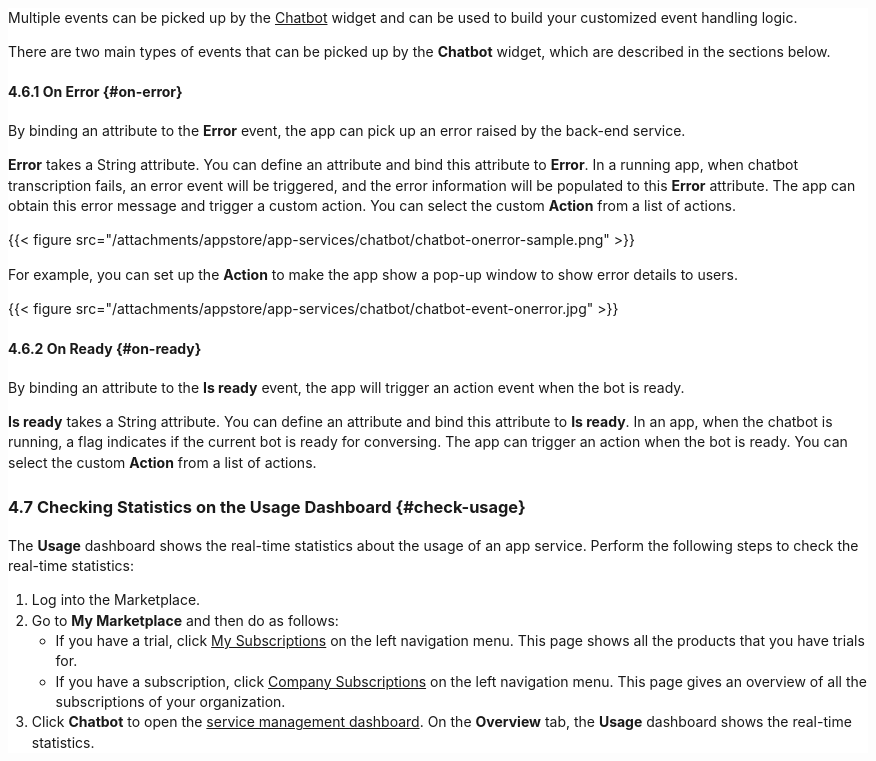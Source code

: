 Multiple events can be picked up by the [Chatbot](#chatbot) widget and can be used to build your customized event handling logic.

There are two main types of events that can be picked up by the **Chatbot** widget, which are described in the sections below.

#### 4.6.1 On Error {#on-error}

By binding an attribute to the **Error** event, the app can pick up an error raised by the back-end service.

**Error** takes a String attribute. You can define an attribute and bind this attribute to **Error**. In a running app, when chatbot transcription fails, an error event will be triggered, and the error information will be populated to this **Error** attribute. The app can obtain this error message and trigger a custom action. You can select the custom **Action** from a list of actions.

{{< figure src="/attachments/appstore/app-services/chatbot/chatbot-onerror-sample.png" >}} 

For example, you can set up the **Action** to make the app show a pop-up window to show error details to users.

{{< figure src="/attachments/appstore/app-services/chatbot/chatbot-event-onerror.jpg" >}}

#### 4.6.2 On Ready {#on-ready}

By binding an attribute to the **Is ready** event, the app will trigger an action event when the bot is ready.

**Is ready** takes a String attribute. You can define an attribute and bind this attribute to **Is ready**. In an app, when the chatbot is running, a flag indicates if the current bot is ready for conversing. The app can trigger an action when the bot is ready. You can select the custom **Action** from a list of actions.

### 4.7 Checking Statistics on the Usage Dashboard {#check-usage}

The **Usage** dashboard shows the real-time statistics about the usage of an app service. Perform the following steps to check the real-time statistics:

1. Log into the Marketplace.
2. Go to **My Marketplace** and then do as follows:
   * If you have a trial, click [My Subscriptions](https://marketplace.mendix.com/link/mysubscriptions) on the left navigation menu. This page shows all the products that you have trials for.
   * If you have a subscription, click [Company Subscriptions](https://marketplace.mendix.com/link/company/subscriptions) on the left navigation menu. This page gives an overview of all the subscriptions of your organization.
3. Click **Chatbot** to open the [service management dashboard](/appstore/general/app-store-overview/#service-management-dashboard). On the **Overview** tab, the **Usage** dashboard shows the real-time statistics.
